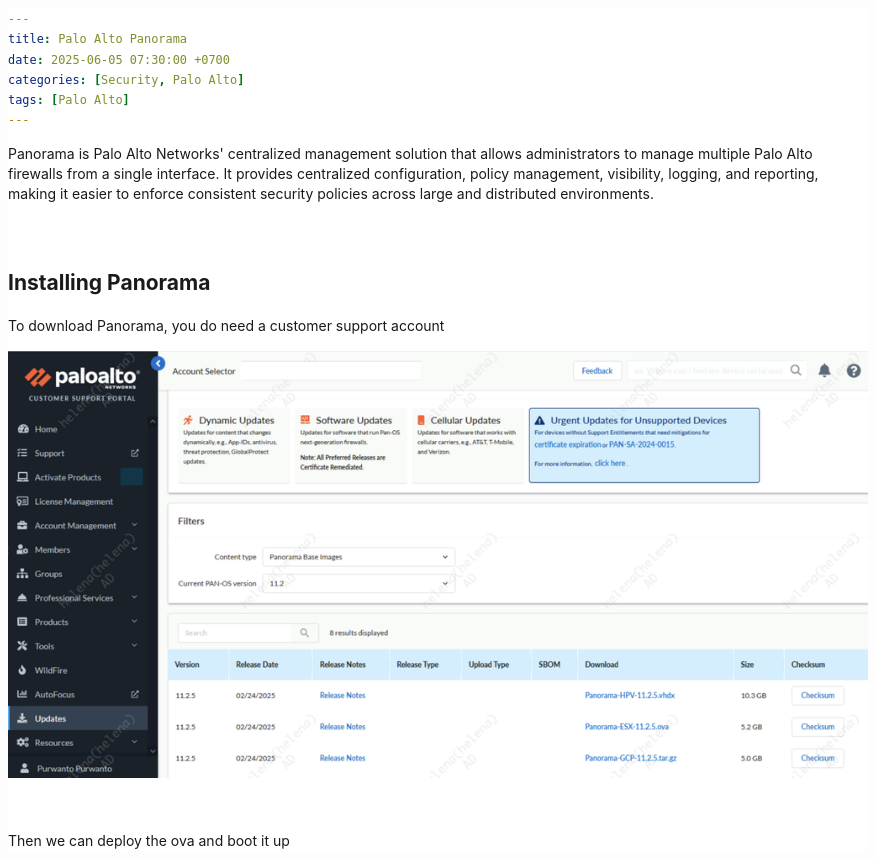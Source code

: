 ```yaml
---
title: Palo Alto Panorama
date: 2025-06-05 07:30:00 +0700
categories: [Security, Palo Alto]
tags: [Palo Alto]
---
```


Panorama is Palo Alto Networks' centralized management solution that allows administrators to manage multiple Palo Alto firewalls from a single interface. It provides centralized configuration, policy management, visibility, logging, and reporting, making it easier to enforce consistent security policies across large and distributed environments.

<br>

## Installing Panorama

To download Panorama, you do need a customer support account

![x](/static/2025-06-05-panorama/01.png)

<br>

Then we can deploy the ova and boot it up

